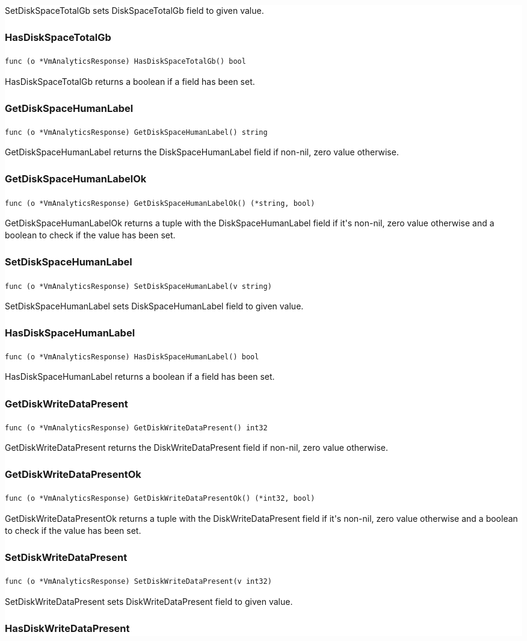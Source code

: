 SetDiskSpaceTotalGb sets DiskSpaceTotalGb field to given value.

### HasDiskSpaceTotalGb

`func (o *VmAnalyticsResponse) HasDiskSpaceTotalGb() bool`

HasDiskSpaceTotalGb returns a boolean if a field has been set.

### GetDiskSpaceHumanLabel

`func (o *VmAnalyticsResponse) GetDiskSpaceHumanLabel() string`

GetDiskSpaceHumanLabel returns the DiskSpaceHumanLabel field if non-nil, zero value otherwise.

### GetDiskSpaceHumanLabelOk

`func (o *VmAnalyticsResponse) GetDiskSpaceHumanLabelOk() (*string, bool)`

GetDiskSpaceHumanLabelOk returns a tuple with the DiskSpaceHumanLabel field if it's non-nil, zero value otherwise
and a boolean to check if the value has been set.

### SetDiskSpaceHumanLabel

`func (o *VmAnalyticsResponse) SetDiskSpaceHumanLabel(v string)`

SetDiskSpaceHumanLabel sets DiskSpaceHumanLabel field to given value.

### HasDiskSpaceHumanLabel

`func (o *VmAnalyticsResponse) HasDiskSpaceHumanLabel() bool`

HasDiskSpaceHumanLabel returns a boolean if a field has been set.

### GetDiskWriteDataPresent

`func (o *VmAnalyticsResponse) GetDiskWriteDataPresent() int32`

GetDiskWriteDataPresent returns the DiskWriteDataPresent field if non-nil, zero value otherwise.

### GetDiskWriteDataPresentOk

`func (o *VmAnalyticsResponse) GetDiskWriteDataPresentOk() (*int32, bool)`

GetDiskWriteDataPresentOk returns a tuple with the DiskWriteDataPresent field if it's non-nil, zero value otherwise
and a boolean to check if the value has been set.

### SetDiskWriteDataPresent

`func (o *VmAnalyticsResponse) SetDiskWriteDataPresent(v int32)`

SetDiskWriteDataPresent sets DiskWriteDataPresent field to given value.

### HasDiskWriteDataPresent

